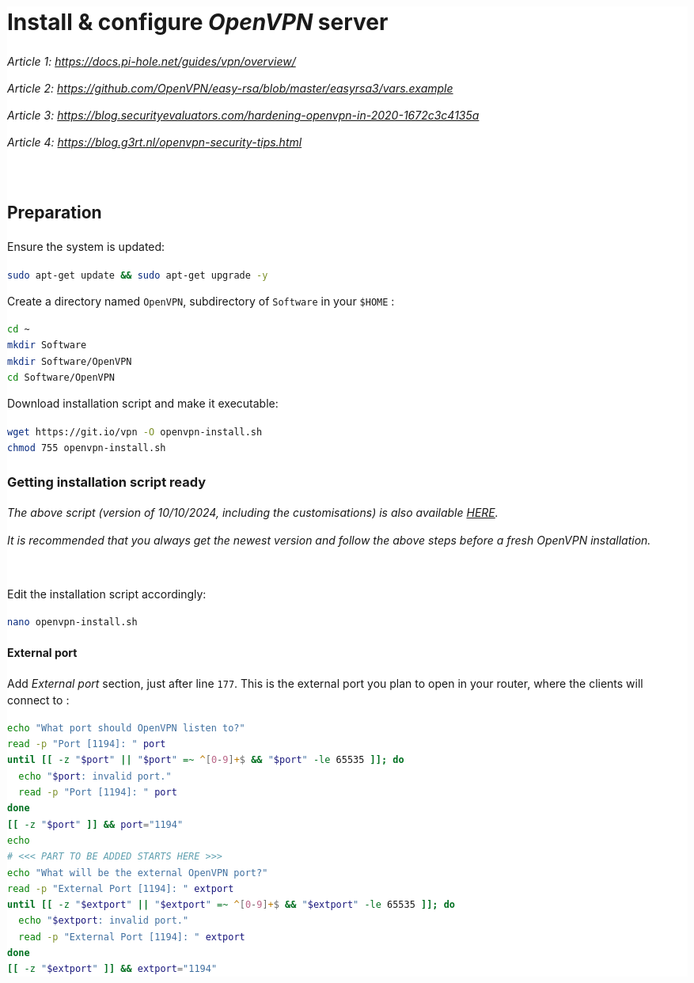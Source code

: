 # Install & configure ***OpenVPN*** server

*Article 1: https://docs.pi-hole.net/guides/vpn/overview/*

*Article 2: https://github.com/OpenVPN/easy-rsa/blob/master/easyrsa3/vars.example*

*Article 3: https://blog.securityevaluators.com/hardening-openvpn-in-2020-1672c3c4135a*

*Article 4: https://blog.g3rt.nl/openvpn-security-tips.html*

<br>

## Preparation

Ensure the system is updated:
``` bash
sudo apt-get update && sudo apt-get upgrade -y
```

Create a directory named `OpenVPN`, subdirectory of `Software` in your `$HOME` :
``` bash
cd ~
mkdir Software
mkdir Software/OpenVPN
cd Software/OpenVPN
```

Download installation script and make it executable:
``` bash
wget https://git.io/vpn -O openvpn-install.sh
chmod 755 openvpn-install.sh
```

### Getting installation script ready

*The above script (version of 10/10/2024, including the customisations) is also available [HERE](https://github.com/smyrnakis/raspberry-born/blob/main/src/vpn/openvpn-install.sh).*

*It is recommended that you always get the newest version and follow the above steps before a fresh OpenVPN installation.*

<br>

Edit the installation script accordingly:
``` bash
nano openvpn-install.sh
```

#### External port
Add *External port* section, just after line `177`. This is the external port you plan to open in your router, where the clients will connect to :
``` bash
echo "What port should OpenVPN listen to?"
read -p "Port [1194]: " port
until [[ -z "$port" || "$port" =~ ^[0-9]+$ && "$port" -le 65535 ]]; do
  echo "$port: invalid port."
  read -p "Port [1194]: " port
done
[[ -z "$port" ]] && port="1194"
echo
# <<< PART TO BE ADDED STARTS HERE >>>
echo "What will be the external OpenVPN port?"
read -p "External Port [1194]: " extport
until [[ -z "$extport" || "$extport" =~ ^[0-9]+$ && "$extport" -le 65535 ]]; do
  echo "$extport: invalid port."
  read -p "External Port [1194]: " extport
done
[[ -z "$extport" ]] && extport="1194"
```
